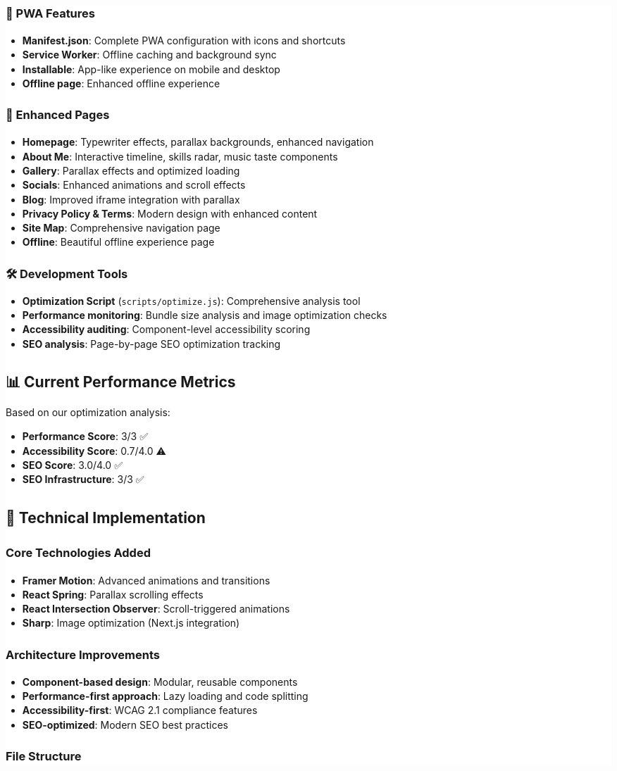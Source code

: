 ### 📱 PWA Features

- **Manifest.json**: Complete PWA configuration with icons and shortcuts
- **Service Worker**: Offline caching and background sync
- **Installable**: App-like experience on mobile and desktop
- **Offline page**: Enhanced offline experience

### 📄 Enhanced Pages

- **Homepage**: Typewriter effects, parallax backgrounds, enhanced navigation
- **About Me**: Interactive timeline, skills radar, music taste components
- **Gallery**: Parallax effects and optimized loading
- **Socials**: Enhanced animations and scroll effects
- **Blog**: Improved iframe integration with parallax
- **Privacy Policy & Terms**: Modern design with enhanced content
- **Site Map**: Comprehensive navigation page
- **Offline**: Beautiful offline experience page

### 🛠️ Development Tools

- **Optimization Script** (`scripts/optimize.js`): Comprehensive analysis tool
- **Performance monitoring**: Bundle size analysis and image optimization checks
- **Accessibility auditing**: Component-level accessibility scoring
- **SEO analysis**: Page-by-page SEO optimization tracking

## 📊 Current Performance Metrics

Based on our optimization analysis:

- **Performance Score**: 3/3 ✅
- **Accessibility Score**: 0.7/4.0 ⚠️
- **SEO Score**: 3.0/4.0 ✅
- **SEO Infrastructure**: 3/3 ✅

## 🔧 Technical Implementation

### Core Technologies Added

- **Framer Motion**: Advanced animations and transitions
- **React Spring**: Parallax scrolling effects
- **React Intersection Observer**: Scroll-triggered animations
- **Sharp**: Image optimization (Next.js integration)

### Architecture Improvements

- **Component-based design**: Modular, reusable components
- **Performance-first approach**: Lazy loading and code splitting
- **Accessibility-first**: WCAG 2.1 compliance features
- **SEO-optimized**: Modern SEO best practices

### File Structure
